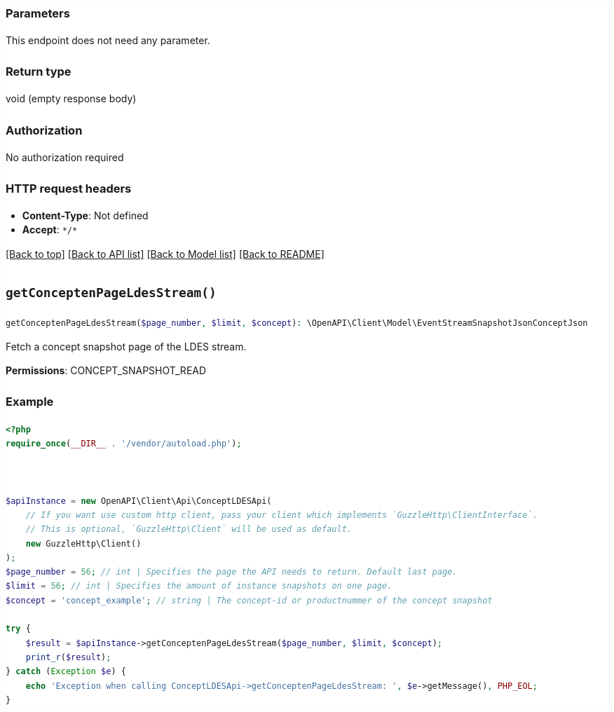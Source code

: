 ### Parameters

This endpoint does not need any parameter.

### Return type

void (empty response body)

### Authorization

No authorization required

### HTTP request headers

- **Content-Type**: Not defined
- **Accept**: `*/*`

[[Back to top]](#) [[Back to API list]](../../README.md#endpoints)
[[Back to Model list]](../../README.md#models)
[[Back to README]](../../README.md)

## `getConceptenPageLdesStream()`

```php
getConceptenPageLdesStream($page_number, $limit, $concept): \OpenAPI\Client\Model\EventStreamSnapshotJsonConceptJson
```

Fetch a concept snapshot page of the LDES stream.

**Permissions**: CONCEPT_SNAPSHOT_READ

### Example

```php
<?php
require_once(__DIR__ . '/vendor/autoload.php');



$apiInstance = new OpenAPI\Client\Api\ConceptLDESApi(
    // If you want use custom http client, pass your client which implements `GuzzleHttp\ClientInterface`.
    // This is optional, `GuzzleHttp\Client` will be used as default.
    new GuzzleHttp\Client()
);
$page_number = 56; // int | Specifies the page the API needs to return. Default last page.
$limit = 56; // int | Specifies the amount of instance snapshots on one page.
$concept = 'concept_example'; // string | The concept-id or productnummer of the concept snapshot

try {
    $result = $apiInstance->getConceptenPageLdesStream($page_number, $limit, $concept);
    print_r($result);
} catch (Exception $e) {
    echo 'Exception when calling ConceptLDESApi->getConceptenPageLdesStream: ', $e->getMessage(), PHP_EOL;
}
```
